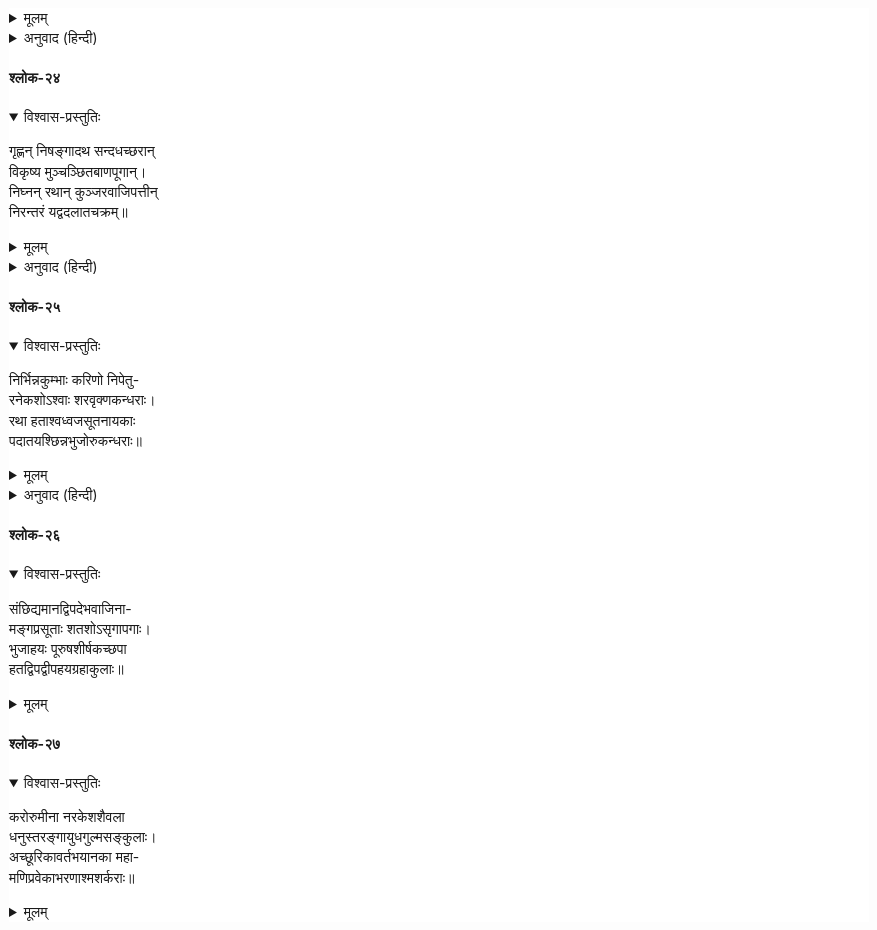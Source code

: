<details><summary>मूलम्</summary></details>

<details><summary>अनुवाद (हिन्दी)</summary></details>

#### श्लोक-२४


<details open><summary>विश्वास-प्रस्तुतिः</summary>

गृह्णन् निषङ्गादथ सन्दधच्छरान्  
विकृष्य मुञ्चञ्छितबाणपूगान्।  
निघ्नन् रथान् कुञ्जरवाजिपत्तीन्  
निरन्तरं यद्वदलातचक्रम्॥
</details>

<details><summary>मूलम्</summary></details>

<details><summary>अनुवाद (हिन्दी)</summary></details>

#### श्लोक-२५


<details open><summary>विश्वास-प्रस्तुतिः</summary>

निर्भिन्नकुम्भाः करिणो निपेतु-  
रनेकशोऽश्वाः शरवृक्णकन्धराः।  
रथा हताश्वध्वजसूतनायकाः  
पदातयश्छिन्नभुजोरुकन्धराः॥
</details>

<details><summary>मूलम्</summary></details>

<details><summary>अनुवाद (हिन्दी)</summary></details>

#### श्लोक-२६


<details open><summary>विश्वास-प्रस्तुतिः</summary>

संछिद्यमानद्विपदेभवाजिना-  
मङ्गप्रसूताः शतशोऽसृगापगाः।  
भुजाहयः पूरुषशीर्षकच्छपा  
हतद्विपद्वीपहयग्रहाकुलाः॥
</details>

<details><summary>मूलम्</summary></details>

#### श्लोक-२७


<details open><summary>विश्वास-प्रस्तुतिः</summary>

करोरुमीना नरकेशशैवला  
धनुस्तरङ्गायुधगुल्मसङ्कुलाः।  
अच्छूरिकावर्तभयानका महा-  
मणिप्रवेकाभरणाश्मशर्कराः॥
</details>

<details><summary>मूलम्</summary></details>
